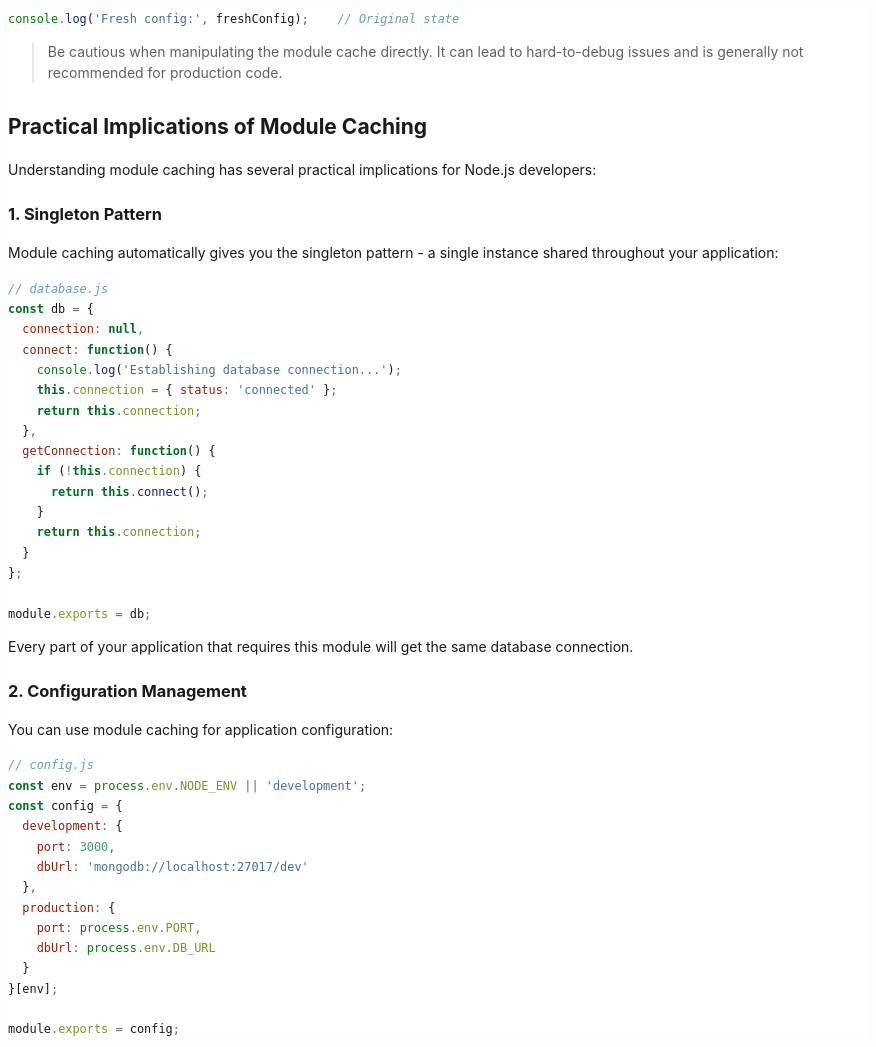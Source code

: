 ```javascript
console.log('Fresh config:', freshConfig);    // Original state
```

> Be cautious when manipulating the module cache directly. It can lead to hard-to-debug issues and is generally not recommended for production code.

## Practical Implications of Module Caching

Understanding module caching has several practical implications for Node.js developers:

### 1. Singleton Pattern

Module caching automatically gives you the singleton pattern - a single instance shared throughout your application:

```javascript
// database.js
const db = {
  connection: null,
  connect: function() {
    console.log('Establishing database connection...');
    this.connection = { status: 'connected' };
    return this.connection;
  },
  getConnection: function() {
    if (!this.connection) {
      return this.connect();
    }
    return this.connection;
  }
};

module.exports = db;
```

Every part of your application that requires this module will get the same database connection.

### 2. Configuration Management

You can use module caching for application configuration:

```javascript
// config.js
const env = process.env.NODE_ENV || 'development';
const config = {
  development: {
    port: 3000,
    dbUrl: 'mongodb://localhost:27017/dev'
  },
  production: {
    port: process.env.PORT,
    dbUrl: process.env.DB_URL
  }
}[env];

module.exports = config;
```
